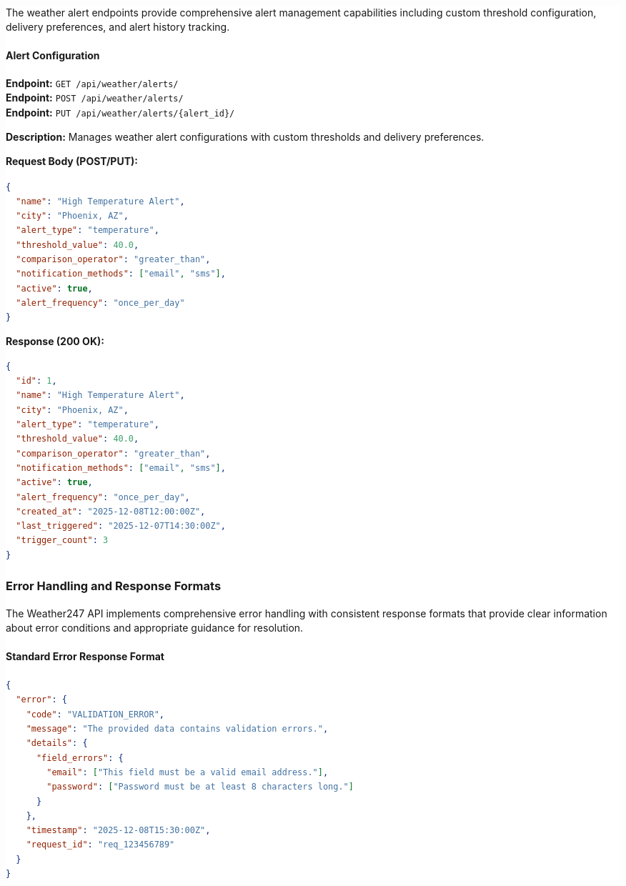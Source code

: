 The weather alert endpoints provide comprehensive alert management capabilities including custom threshold configuration, delivery preferences, and alert history tracking.

#### Alert Configuration

**Endpoint:** `GET /api/weather/alerts/`  
**Endpoint:** `POST /api/weather/alerts/`  
**Endpoint:** `PUT /api/weather/alerts/{alert_id}/`

**Description:** Manages weather alert configurations with custom thresholds and delivery preferences.

**Request Body (POST/PUT):**
```json
{
  "name": "High Temperature Alert",
  "city": "Phoenix, AZ",
  "alert_type": "temperature",
  "threshold_value": 40.0,
  "comparison_operator": "greater_than",
  "notification_methods": ["email", "sms"],
  "active": true,
  "alert_frequency": "once_per_day"
}
```

**Response (200 OK):**
```json
{
  "id": 1,
  "name": "High Temperature Alert",
  "city": "Phoenix, AZ",
  "alert_type": "temperature",
  "threshold_value": 40.0,
  "comparison_operator": "greater_than",
  "notification_methods": ["email", "sms"],
  "active": true,
  "alert_frequency": "once_per_day",
  "created_at": "2025-12-08T12:00:00Z",
  "last_triggered": "2025-12-07T14:30:00Z",
  "trigger_count": 3
}
```

### Error Handling and Response Formats

The Weather247 API implements comprehensive error handling with consistent response formats that provide clear information about error conditions and appropriate guidance for resolution.

#### Standard Error Response Format

```json
{
  "error": {
    "code": "VALIDATION_ERROR",
    "message": "The provided data contains validation errors.",
    "details": {
      "field_errors": {
        "email": ["This field must be a valid email address."],
        "password": ["Password must be at least 8 characters long."]
      }
    },
    "timestamp": "2025-12-08T15:30:00Z",
    "request_id": "req_123456789"
  }
}
```
